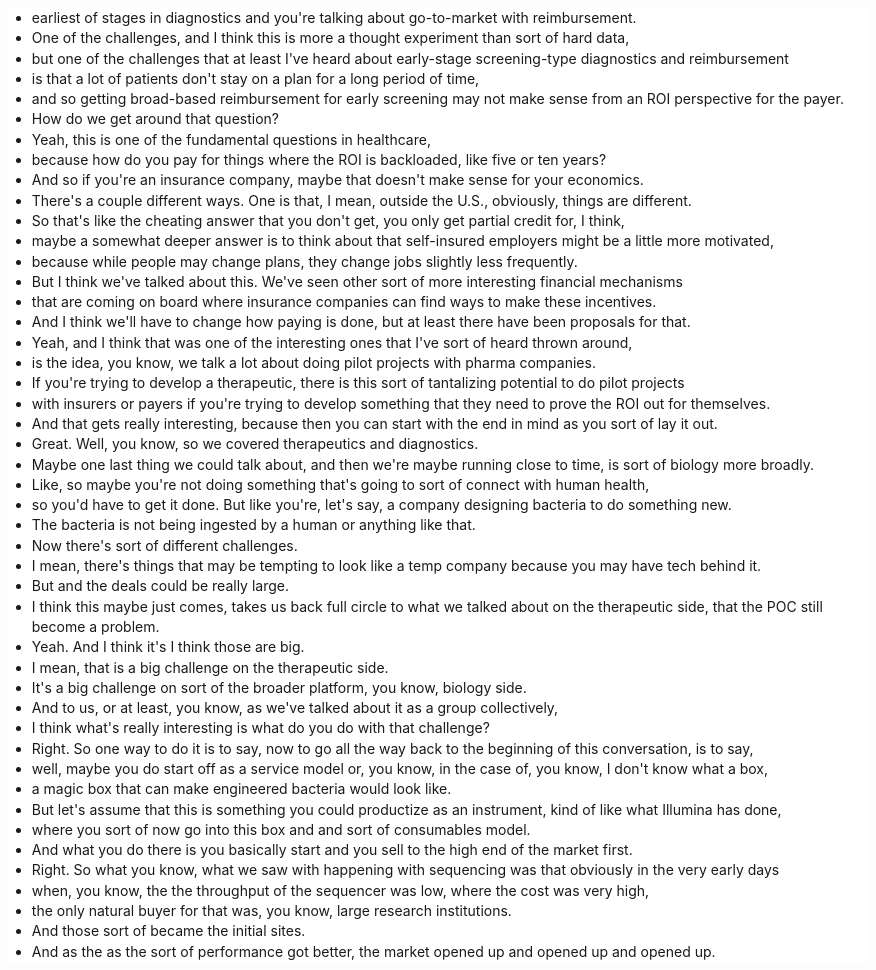 *  earliest of stages in diagnostics and you're talking about go-to-market with reimbursement.
*  One of the challenges, and I think this is more a thought experiment than sort of hard data,
*  but one of the challenges that at least I've heard about early-stage screening-type diagnostics and reimbursement
*  is that a lot of patients don't stay on a plan for a long period of time,
*  and so getting broad-based reimbursement for early screening may not make sense from an ROI perspective for the payer.
*  How do we get around that question?
*  Yeah, this is one of the fundamental questions in healthcare,
*  because how do you pay for things where the ROI is backloaded, like five or ten years?
*  And so if you're an insurance company, maybe that doesn't make sense for your economics.
*  There's a couple different ways. One is that, I mean, outside the U.S., obviously, things are different.
*  So that's like the cheating answer that you don't get, you only get partial credit for, I think,
*  maybe a somewhat deeper answer is to think about that self-insured employers might be a little more motivated,
*  because while people may change plans, they change jobs slightly less frequently.
*  But I think we've talked about this. We've seen other sort of more interesting financial mechanisms
*  that are coming on board where insurance companies can find ways to make these incentives.
*  And I think we'll have to change how paying is done, but at least there have been proposals for that.
*  Yeah, and I think that was one of the interesting ones that I've sort of heard thrown around,
*  is the idea, you know, we talk a lot about doing pilot projects with pharma companies.
*  If you're trying to develop a therapeutic, there is this sort of tantalizing potential to do pilot projects
*  with insurers or payers if you're trying to develop something that they need to prove the ROI out for themselves.
*  And that gets really interesting, because then you can start with the end in mind as you sort of lay it out.
*  Great. Well, you know, so we covered therapeutics and diagnostics.
*  Maybe one last thing we could talk about, and then we're maybe running close to time, is sort of biology more broadly.
*  Like, so maybe you're not doing something that's going to sort of connect with human health,
*  so you'd have to get it done. But like you're, let's say, a company designing bacteria to do something new.
*  The bacteria is not being ingested by a human or anything like that.
*  Now there's sort of different challenges.
*  I mean, there's things that may be tempting to look like a temp company because you may have tech behind it.
*  But and the deals could be really large.
*  I think this maybe just comes, takes us back full circle to what we talked about on the therapeutic side, that the POC still become a problem.
*  Yeah. And I think it's I think those are big.
*  I mean, that is a big challenge on the therapeutic side.
*  It's a big challenge on sort of the broader platform, you know, biology side.
*  And to us, or at least, you know, as we've talked about it as a group collectively,
*  I think what's really interesting is what do you do with that challenge?
*  Right. So one way to do it is to say, now to go all the way back to the beginning of this conversation, is to say,
*  well, maybe you do start off as a service model or, you know, in the case of, you know, I don't know what a box,
*  a magic box that can make engineered bacteria would look like.
*  But let's assume that this is something you could productize as an instrument, kind of like what Illumina has done,
*  where you sort of now go into this box and and sort of consumables model.
*  And what you do there is you basically start and you sell to the high end of the market first.
*  Right. So what you know, what we saw with happening with sequencing was that obviously in the very early days
*  when, you know, the the throughput of the sequencer was low, where the cost was very high,
*  the only natural buyer for that was, you know, large research institutions.
*  And those sort of became the initial sites.
*  And as the as the sort of performance got better, the market opened up and opened up and opened up.